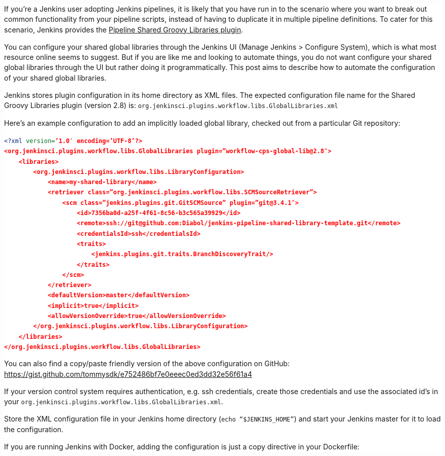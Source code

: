 If you’re a Jenkins user adopting Jenkins pipelines, it is likely that you have run in to the scenario where you want to break out common functionality from your pipeline scripts, instead of having to duplicate it in multiple pipeline definitions. To cater for this scenario, Jenkins provides the [Pipeline Shared Groovy Libraries plugin](https://wiki.jenkins.io/display/JENKINS/Pipeline+Shared+Groovy+Libraries+Plugin).

You can configure your shared global libraries through the Jenkins UI (Manage Jenkins > Configure System), which is what most resource online seems to suggest. But if you are like me and looking to automate things, you do not want configure your shared global libraries through the UI but rather doing it programmatically. This post aims to describe how to automate the configuration of your shared global libraries.

Jenkins stores plugin configuration in its home directory as XML files. The expected configuration file name for the Shared Groovy Libraries plugin (version 2.8) is: ```org.jenkinsci.plugins.workflow.libs.GlobalLibraries.xml```

Here’s an example configuration to add an implicitly loaded global library, checked out from a particular Git repository:

```xml
<?xml version=’1.0′ encoding=’UTF-8’?>
<org.jenkinsci.plugins.workflow.libs.GlobalLibraries plugin=”workflow-cps-global-lib@2.8″>
    <libraries>
        <org.jenkinsci.plugins.workflow.libs.LibraryConfiguration>
            <name>my-shared-library</name>
            <retriever class=”org.jenkinsci.plugins.workflow.libs.SCMSourceRetriever”>
                <scm class=”jenkins.plugins.git.GitSCMSource” plugin=”git@3.4.1″>
                    <id>7356ba0d-a25f-4f61-8c56-b3c565a39929</id>
                    <remote>ssh://git@github.com:Diabol/jenkins-pipeline-shared-library-template.git</remote>
                    <credentialsId>ssh</credentialsId>
                    <traits>
                        <jenkins.plugins.git.traits.BranchDiscoveryTrait/>
                    </traits>
                </scm>
            </retriever>
            <defaultVersion>master</defaultVersion>
            <implicit>true</implicit>
            <allowVersionOverride>true</allowVersionOverride>
        </org.jenkinsci.plugins.workflow.libs.LibraryConfiguration>
    </libraries>
</org.jenkinsci.plugins.workflow.libs.GlobalLibraries>
```

You can also find a copy/paste friendly version of the above configuration on GitHub: https://gist.github.com/tommysdk/e752486bf7e0eeec0ed3dd32e56f61a4

If your version control system requires authentication, e.g. ssh credentials, create those credentials and use the associated id’s in your ```org.jenkinsci.plugins.workflow.libs.GlobalLibraries.xml```.

Store the XML configuration file in your Jenkins home directory (```echo “$JENKINS_HOME”```) and start your Jenkins master for it to load the configuration.

If you are running Jenkins with Docker, adding the configuration is just a copy directive in your Dockerfile:

